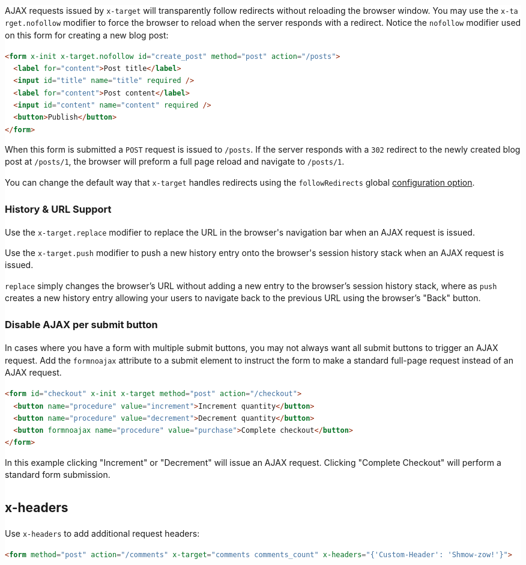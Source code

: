 AJAX requests issued by `x-target` will transparently follow redirects without reloading the browser window. You may use the `x-target.nofollow` modifier to force the browser to reload when the server responds with a redirect. Notice the `nofollow` modifier used on this form for creating a new blog post:

```html
<form x-init x-target.nofollow id="create_post" method="post" action="/posts">
  <label for="content">Post title</label>
  <input id="title" name="title" required />
  <label for="content">Post content</label>
  <input id="content" name="content" required />
  <button>Publish</button>
</form>
```

When this form is submitted a `POST` request is issued to `/posts`. If the server responds with a `302` redirect to the newly created blog post at `/posts/1`, the browser will preform a full page reload and navigate to `/posts/1`.

You can change the default way that `x-target` handles redirects using the `followRedirects` global [configuration option](#configuration).

### History & URL Support

Use the `x-target.replace` modifier to replace the URL in the browser's navigation bar when an AJAX request is issued.

Use the `x-target.push` modifier to push a new history entry onto the browser's session history stack when an AJAX request is issued.

`replace` simply changes the browser’s URL without adding a new entry to the browser’s session history stack, where as `push` creates a new history entry allowing your users to navigate back to the previous URL using the browser’s "Back" button.

### Disable AJAX per submit button

In cases where you have a form with multiple submit buttons, you may not always want all submit buttons to trigger an AJAX request. Add the `formnoajax` attribute to a submit element to instruct the form to make a standard full-page request instead of an AJAX request.

```html
<form id="checkout" x-init x-target method="post" action="/checkout">
  <button name="procedure" value="increment">Increment quantity</button>
  <button name="procedure" value="decrement">Decrement quantity</button>
  <button formnoajax name="procedure" value="purchase">Complete checkout</button>
</form>
```

In this example clicking "Increment" or "Decrement" will issue an AJAX request. Clicking "Complete Checkout" will perform a standard form submission.

## x-headers

Use `x-headers` to add additional request headers:

```html
<form method="post" action="/comments" x-target="comments comments_count" x-headers="{'Custom-Header': 'Shmow-zow!'}">
```
